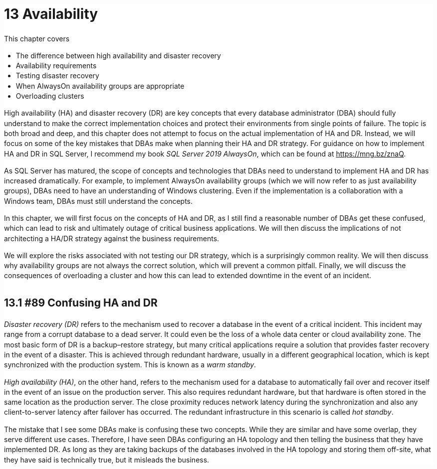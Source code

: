 # 13 Availability

This chapter covers

* The difference between high availability and disaster recovery
* Availability requirements
* Testing disaster recovery
* When AlwaysOn availability groups are appropriate
* Overloading clusters

High availability (HA) and disaster recovery (DR) are key concepts that every database administrator (DBA) should fully understand to make the correct implementation choices and protect their environments from single points of failure. The topic is both broad and deep, and this chapter does not attempt to focus on the actual implementation of HA and DR. Instead, we will focus on some of the key mistakes that DBAs make when planning their HA and DR strategy. For guidance on how to implement HA and DR in SQL Server, I recommend my book *SQL Server 2019 AlwaysOn*, which can be found at <https://mng.bz/znaQ>.

As SQL Server has matured, the scope of concepts and technologies that DBAs need to understand to implement HA and DR has increased dramatically. For example, to implement AlwaysOn availability groups (which we will now refer to as just availability groups), DBAs need to have an understanding of Windows clustering. Even if the implementation is a collaboration with a Windows team, DBAs must still understand the concepts.

In this chapter, we will first focus on the concepts of HA and DR, as I still find a reasonable number of DBAs get these confused, which can lead to risk and ultimately outage of critical business applications. We will then discuss the implications of not architecting a HA/DR strategy against the business requirements.

We will explore the risks associated with not testing our DR strategy, which is a surprisingly common reality. We will then discuss why availability groups are not always the correct solution, which will prevent a common pitfall. Finally, we will discuss the consequences of overloading a cluster and how this can lead to extended downtime in the event of an incident.

## 13.1 #89 Confusing HA and DR

*Disaster recovery (DR)* refers to the mechanism used to recover a database in the event of a critical incident. This incident may range from a corrupt database to a dead server. It could even be the loss of a whole data center or cloud availability zone. The most basic form of DR is a backup–restore strategy, but many critical applications require a solution that provides faster recovery in the event of a disaster. This is achieved through redundant hardware, usually in a different geographical location, which is kept synchronized with the production system. This is known as a *warm standby*.

*High availability (HA)*, on the other hand, refers to the mechanism used for a database to automatically fail over and recover itself in the event of an issue on the production server. This also requires redundant hardware, but that hardware is often stored in the same location as the production server. The close proximity reduces network latency during the synchronization and also any client-to-server latency after failover has occurred. The redundant infrastructure in this scenario is called *hot standby*.

The mistake that I see some DBAs make is confusing these two concepts. While they are similar and have some overlap, they serve different use cases. Therefore, I have seen DBAs configuring an HA topology and then telling the business that they have implemented DR. As long as they are taking backups of the databases involved in the HA topology and storing them off-site, what they have said is technically true, but it misleads the business.
